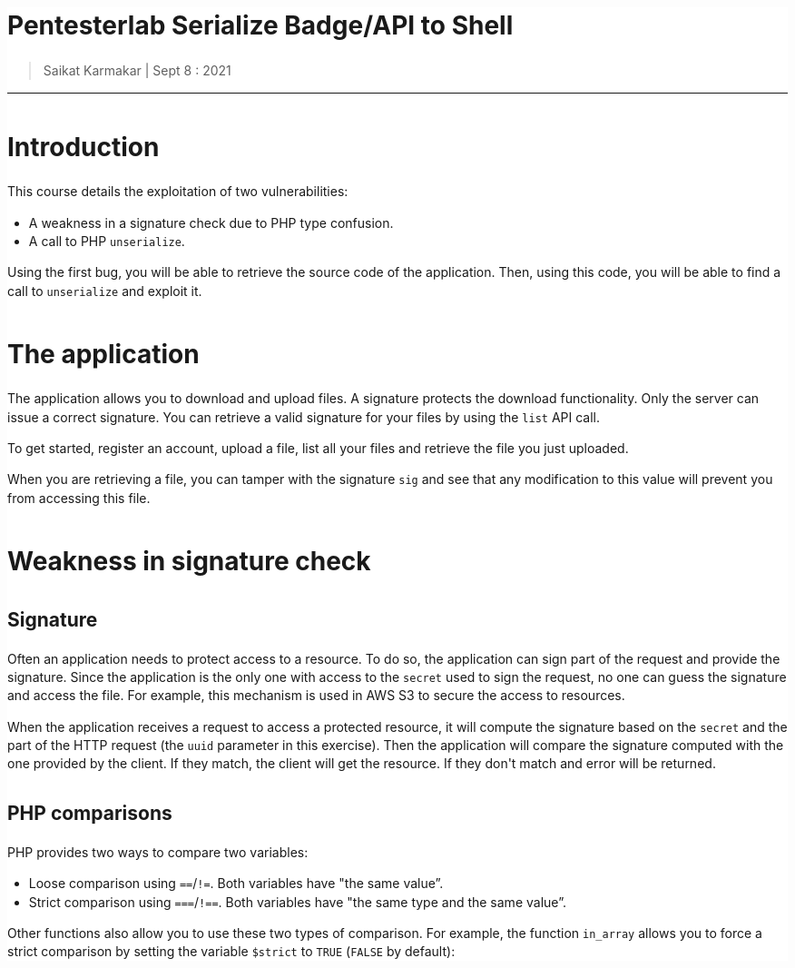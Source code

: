# Pentesterlab Serialize Badge/API to Shell

> Saikat Karmakar | Sept 8 : 2021

---

# Introduction

This course details the exploitation of two vulnerabilities:

-   A weakness in a signature check due to PHP type confusion.
-   A call to PHP `unserialize`.

Using the first bug, you will be able to retrieve the source code of the application. Then, using this code, you will be able to find a call to `unserialize` and exploit it.

# The application

The application allows you to download and upload files. A signature protects the download functionality. Only the server can issue a correct signature. You can retrieve a valid signature for your files by using the `list` API call.

To get started, register an account, upload a file, list all your files and retrieve the file you just uploaded.

When you are retrieving a file, you can tamper with the signature `sig` and see that any modification to this value will prevent you from accessing this file.

# Weakness in signature check

## Signature

Often an application needs to protect access to a resource. To do so, the application can sign part of the request and provide the signature. Since the application is the only one with access to the `secret` used to sign the request, no one can guess the signature and access the file. For example, this mechanism is used in AWS S3 to secure the access to resources.

When the application receives a request to access a protected resource, it will compute the signature based on the `secret` and the part of the HTTP request (the `uuid` parameter in this exercise). Then the application will compare the signature computed with the one provided by the client. If they match, the client will get the resource. If they don't match and error will be returned.

## PHP comparisons

PHP provides two ways to compare two variables:

-   Loose comparison using `==`/`!=`. Both variables have "the same value”.
-   Strict comparison using `===`/`!==`. Both variables have "the same type and the same value”.

Other functions also allow you to use these two types of comparison. For example, the function `in_array` allows you to force a strict comparison by setting the variable `$strict` to `TRUE` (`FALSE` by default):
